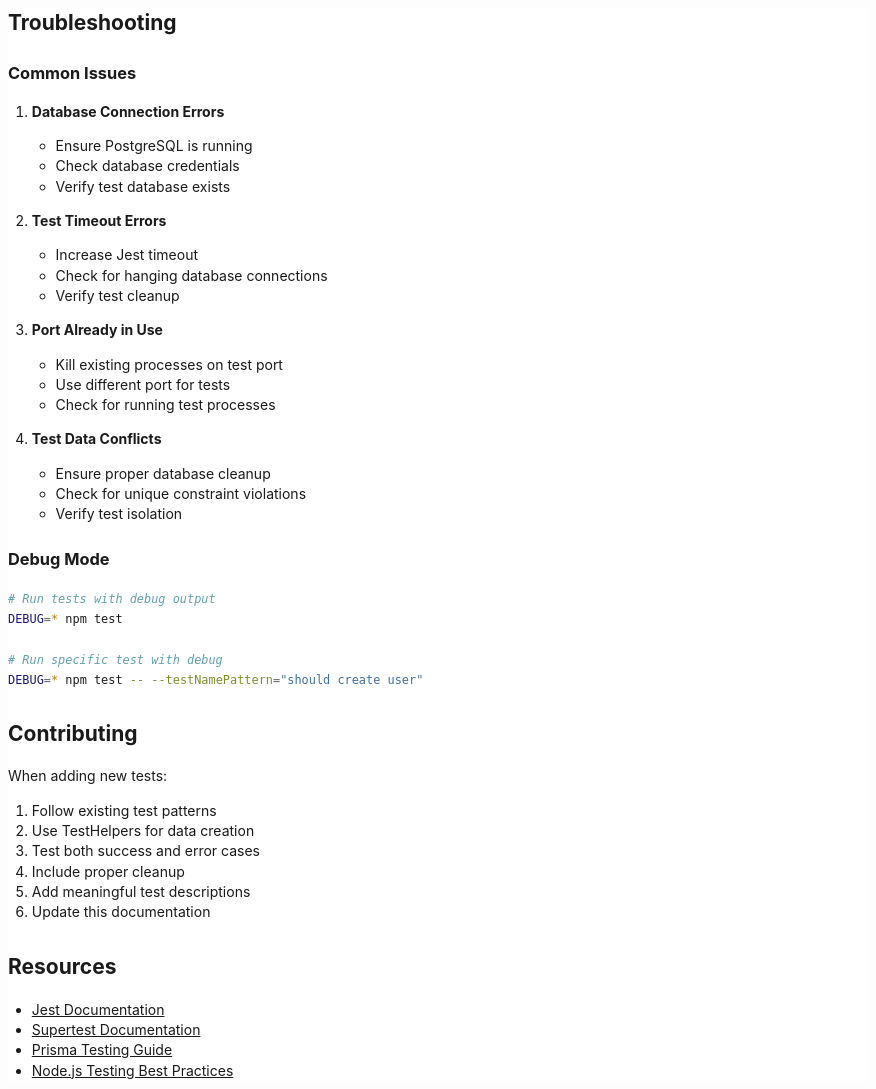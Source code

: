 ## Troubleshooting

### Common Issues

1. **Database Connection Errors**
   - Ensure PostgreSQL is running
   - Check database credentials
   - Verify test database exists

2. **Test Timeout Errors**
   - Increase Jest timeout
   - Check for hanging database connections
   - Verify test cleanup

3. **Port Already in Use**
   - Kill existing processes on test port
   - Use different port for tests
   - Check for running test processes

4. **Test Data Conflicts**
   - Ensure proper database cleanup
   - Check for unique constraint violations
   - Verify test isolation

### Debug Mode

```bash
# Run tests with debug output
DEBUG=* npm test

# Run specific test with debug
DEBUG=* npm test -- --testNamePattern="should create user"
```

## Contributing

When adding new tests:

1. Follow existing test patterns
2. Use TestHelpers for data creation
3. Test both success and error cases
4. Include proper cleanup
5. Add meaningful test descriptions
6. Update this documentation

## Resources

- [Jest Documentation](https://jestjs.io/docs/getting-started)
- [Supertest Documentation](https://github.com/visionmedia/supertest)
- [Prisma Testing Guide](https://www.prisma.io/docs/guides/testing)
- [Node.js Testing Best Practices](https://github.com/goldbergyoni/javascript-testing-best-practices)

